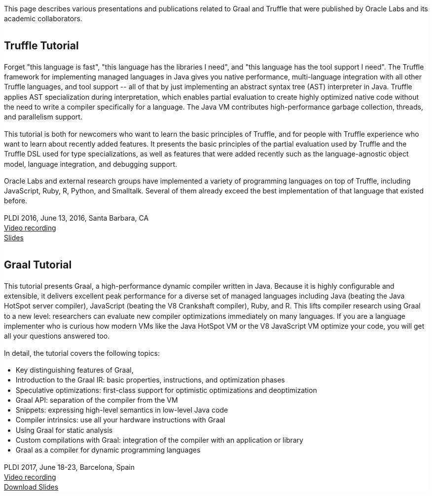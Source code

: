 This page describes various presentations and publications related to Graal and Truffle that were published by Oracle Labs and its academic collaborators.

## Truffle Tutorial

Forget "this language is fast", "this language has the libraries I need", and "this language has the tool support I need".
The Truffle framework for implementing managed languages in Java gives you native performance, multi-language integration with all other Truffle languages, and tool support -- all of that by just implementing an abstract syntax tree (AST) interpreter in Java.
Truffle applies AST specialization during interpretation, which enables partial evaluation to create highly optimized native code without the need to write a compiler specifically for a language.
The Java VM contributes high-performance garbage collection, threads, and parallelism support.

This tutorial is both for newcomers who want to learn the basic principles of Truffle, and for people with Truffle experience who want to learn about recently added features.
It presents the basic principles of the partial evaluation used by Truffle and the Truffle DSL used for type specializations, as well as features that were added recently such as the language-agnostic object model, language integration, and debugging support.

Oracle Labs and external research groups have implemented a variety of programming languages on top of Truffle, including JavaScript, Ruby, R, Python, and Smalltalk. Several of them already exceed the best implementation of that language that existed before.

PLDI 2016, June 13, 2016, Santa Barbara, CA  
[Video recording](https://youtu.be/FJY96_6Y3a4)  
[Slides](https://lafo.ssw.uni-linz.ac.at/pub/papers/2016_PLDI_Truffle.pdf)

## Graal Tutorial

This tutorial presents Graal, a high-performance dynamic compiler written in Java. Because it is highly configurable and extensible, it delivers excellent peak performance for a diverse set of managed languages including Java (beating the Java HotSpot server compiler), JavaScript (beating the V8 Crankshaft compiler), Ruby, and R. This lifts compiler research using Graal to a new level: researchers can evaluate new compiler optimizations immediately on many languages. If you are a language implementer who is curious how modern VMs like the Java HotSpot VM or the V8 JavaScript VM optimize your code, you will get all your questions answered too.

In detail, the tutorial covers the following topics:

* Key distinguishing features of Graal,
* Introduction to the Graal IR: basic properties, instructions, and optimization phases
* Speculative optimizations: first-class support for optimistic optimizations and deoptimization
* Graal API: separation of the compiler from the VM
* Snippets: expressing high-level semantics in low-level Java code
* Compiler intrinsics: use all your hardware instructions with Graal
* Using Graal for static analysis
* Custom compilations with Graal: integration of the compiler with an application or library
* Graal as a compiler for dynamic programming languages

PLDI 2017, June 18-23, Barcelona, Spain  
[Video recording](https://www.youtube.com/watch?v=5_Y3kc--eTI)   
[Download Slides](http://lafo.ssw.uni-linz.ac.at/papers/2017_PLDI_GraalTutorial.pdf)

